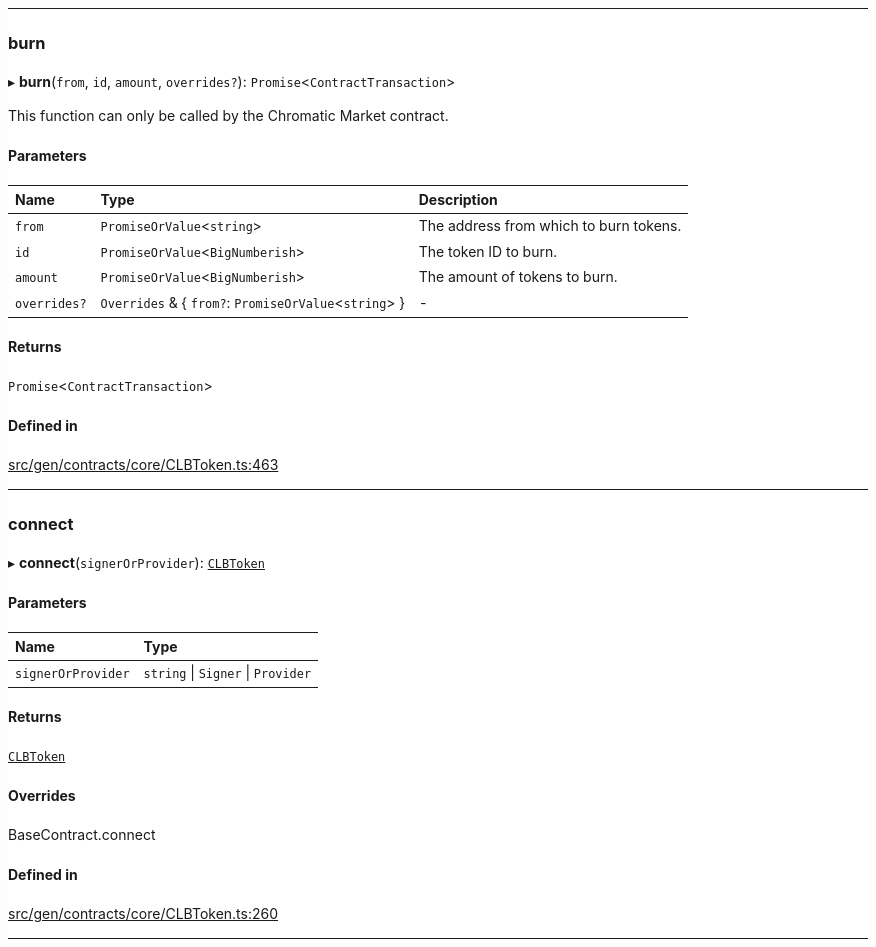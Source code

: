 ___

### burn

▸ **burn**(`from`, `id`, `amount`, `overrides?`): `Promise`<`ContractTransaction`\>

This function can only be called by the Chromatic Market contract.

#### Parameters

| Name | Type | Description |
| :------ | :------ | :------ |
| `from` | `PromiseOrValue`<`string`\> | The address from which to burn tokens. |
| `id` | `PromiseOrValue`<`BigNumberish`\> | The token ID to burn. |
| `amount` | `PromiseOrValue`<`BigNumberish`\> | The amount of tokens to burn. |
| `overrides?` | `Overrides` & { `from?`: `PromiseOrValue`<`string`\>  } | - |

#### Returns

`Promise`<`ContractTransaction`\>

#### Defined in

[src/gen/contracts/core/CLBToken.ts:463](https://github.com/chromatic-protocol/sdk/blob/ded0de0/src/gen/contracts/core/CLBToken.ts#L463)

___

### connect

▸ **connect**(`signerOrProvider`): [`CLBToken`](contracts.core.CLBToken.md)

#### Parameters

| Name | Type |
| :------ | :------ |
| `signerOrProvider` | `string` \| `Signer` \| `Provider` |

#### Returns

[`CLBToken`](contracts.core.CLBToken.md)

#### Overrides

BaseContract.connect

#### Defined in

[src/gen/contracts/core/CLBToken.ts:260](https://github.com/chromatic-protocol/sdk/blob/ded0de0/src/gen/contracts/core/CLBToken.ts#L260)

___
